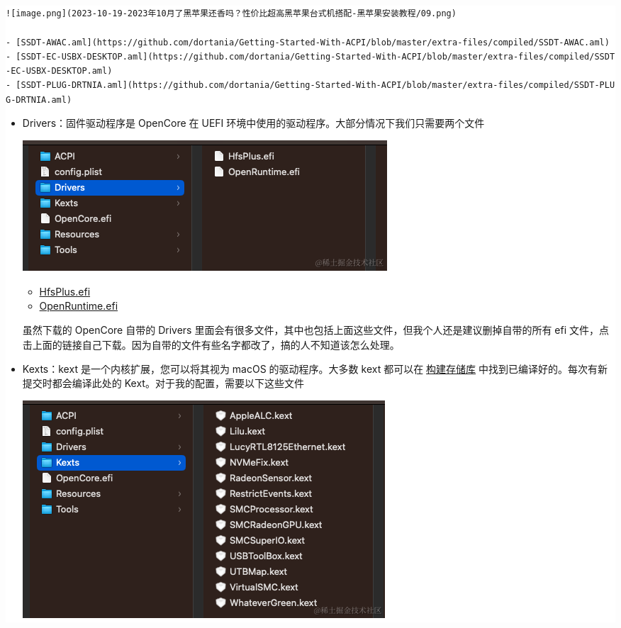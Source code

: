     ![image.png](2023-10-19-2023年10月了黑苹果还香吗？性价比超高黑苹果台式机搭配-黑苹果安装教程/09.png)
    
    - [SSDT-AWAC.aml](https://github.com/dortania/Getting-Started-With-ACPI/blob/master/extra-files/compiled/SSDT-AWAC.aml)
    - [SSDT-EC-USBX-DESKTOP.aml](https://github.com/dortania/Getting-Started-With-ACPI/blob/master/extra-files/compiled/SSDT-EC-USBX-DESKTOP.aml) 
    - [SSDT-PLUG-DRTNIA.aml](https://github.com/dortania/Getting-Started-With-ACPI/blob/master/extra-files/compiled/SSDT-PLUG-DRTNIA.aml)

- Drivers：固件驱动程序是 OpenCore 在 UEFI 环境中使用的驱动程序。大部分情况下我们只需要两个文件
    
    ![image.png](2023-10-19-2023年10月了黑苹果还香吗？性价比超高黑苹果台式机搭配-黑苹果安装教程/10.png)
    - [HfsPlus.efi](https://github.com/acidanthera/OcBinaryData/blob/master/Drivers/HfsPlus.efi)
    - [OpenRuntime.efi](https://github.com/acidanthera/OpenCorePkg/releases)
    
    虽然下载的 OpenCore 自带的 Drivers 里面会有很多文件，其中也包括上面这些文件，但我个人还是建议删掉自带的所有 efi 文件，点击上面的链接自己下载。因为自带的文件有些名字都改了，搞的人不知道该怎么处理。

- Kexts：kext 是一个内核扩展，您可以将其视为 macOS 的驱动程序。大多数 kext 都可以在 [构建存储库](https://dortania.github.io/builds/) 中找到已编译好的。每次有新提交时都会编译此处的 Kext。对于我的配置，需要以下这些文件
    
    ![image.png](2023-10-19-2023年10月了黑苹果还香吗？性价比超高黑苹果台式机搭配-黑苹果安装教程/11.png)
    